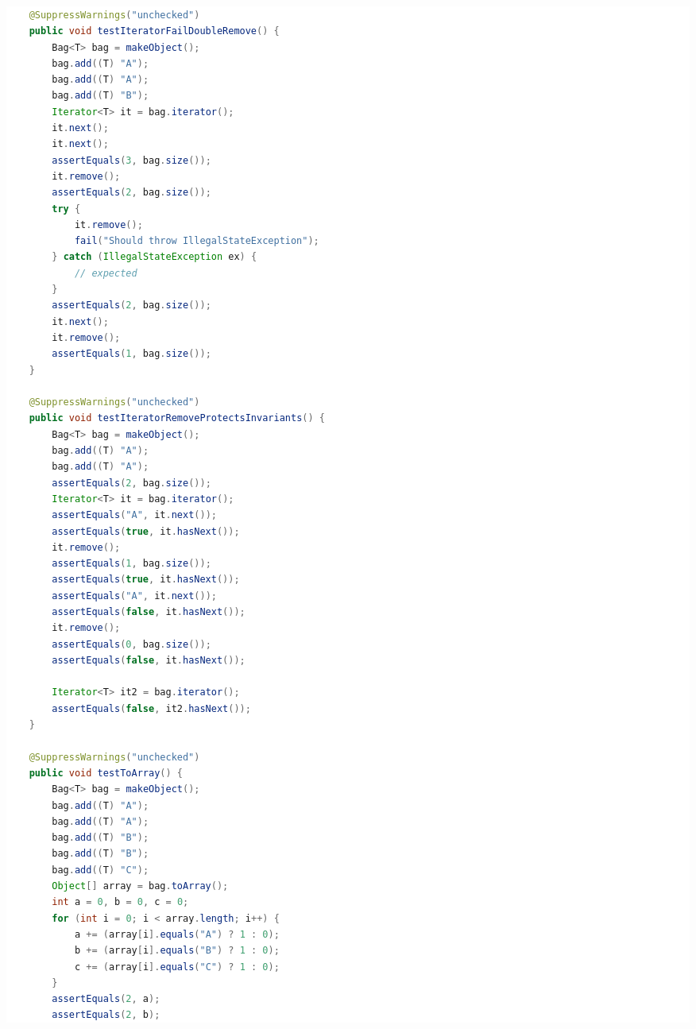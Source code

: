 ```java
    @SuppressWarnings("unchecked")
    public void testIteratorFailDoubleRemove() {
        Bag<T> bag = makeObject();
        bag.add((T) "A");
        bag.add((T) "A");
        bag.add((T) "B");
        Iterator<T> it = bag.iterator();
        it.next();
        it.next();
        assertEquals(3, bag.size());
        it.remove();
        assertEquals(2, bag.size());
        try {
            it.remove();
            fail("Should throw IllegalStateException");
        } catch (IllegalStateException ex) {
            // expected
        }
        assertEquals(2, bag.size());
        it.next();
        it.remove();
        assertEquals(1, bag.size());
    }
    
    @SuppressWarnings("unchecked")
    public void testIteratorRemoveProtectsInvariants() {
        Bag<T> bag = makeObject();
        bag.add((T) "A");
        bag.add((T) "A");
        assertEquals(2, bag.size());
        Iterator<T> it = bag.iterator();
        assertEquals("A", it.next());
        assertEquals(true, it.hasNext());
        it.remove();
        assertEquals(1, bag.size());
        assertEquals(true, it.hasNext());
        assertEquals("A", it.next());
        assertEquals(false, it.hasNext());
        it.remove();
        assertEquals(0, bag.size());
        assertEquals(false, it.hasNext());
        
        Iterator<T> it2 = bag.iterator();
        assertEquals(false, it2.hasNext());
    }
    
    @SuppressWarnings("unchecked")
    public void testToArray() {
        Bag<T> bag = makeObject();
        bag.add((T) "A");
        bag.add((T) "A");
        bag.add((T) "B");
        bag.add((T) "B");
        bag.add((T) "C");
        Object[] array = bag.toArray();
        int a = 0, b = 0, c = 0;
        for (int i = 0; i < array.length; i++) {
            a += (array[i].equals("A") ? 1 : 0);
            b += (array[i].equals("B") ? 1 : 0);
            c += (array[i].equals("C") ? 1 : 0);
        }
        assertEquals(2, a);
        assertEquals(2, b);
```